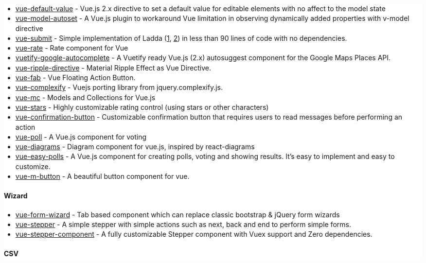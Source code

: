  - [vue-default-value](https://github.com/termosa/vue-default-value) - Vue.js 2.x directive to set a default value for editable elements with no affect to the model state
 - [vue-model-autoset](https://github.com/outluch/vue-model-autoset) - A Vue.js plugin to workaround Vue limitation in observing dynamically added properties with v-model directive
 - [vue-submit](https://github.com/NxtChg/pieces/tree/master/js/vue/vue-submit) - Simple implementation of Ladda ([1](http://lab.hakim.se/ladda/), [2](https://msurguy.github.io/ladda-bootstrap/)) in less than 90 lines of code with no dependencies.
 - [vue-rate](https://github.com/SinanMtl/vue-rate) - Rate component for Vue
 - [vuetify-google-autocomplete](https://github.com/MadimetjaShika/vuetify-google-autocomplete) - A Vuetify ready Vue.js (2.x) autosuggest component for the Google Maps Places API.
 - [vue-ripple-directive](https://github.com/PygmySlowLoris/vue-ripple-directive) - Material Ripple Effect as Vue Directive.
 - [vue-fab](https://github.com/PygmySlowLoris/vue-fab) - Vue Floating Action Button.
 - [vue-complexify](https://github.com/mazipan/vue-complexify) - Vuejs porting library from jquery.complexify.js.
 - [vue-mc](https://github.com/FiguredLimited/vue-mc) - Models and Collections for Vue.js
 - [vue-stars](https://www.tallent.us/vue-stars/) - Highly customizable rating control (using stars or other characters)
 - [vue-confirmation-button](https://github.com/imRohan/vue-confirmation-button) - Customizable confirmation button that requires users to read messages before performing an action
 - [vue-poll](https://github.com/ppietris/vue-poll) - A Vue.js component for voting
 - [vue-diagrams](https://github.com/gwenaelp/vue-diagrams) - Diagram component for vue.js, inspired by react-diagrams
 - [vue-easy-polls](https://github.com/updivision/vue-easy-polls) - A Vue.js component for creating polls, voting and showing results. It’s easy to implement and easy to customize.
 - [vue-m-button](https://github.com/mengdu/m-button) - A beautiful button component for vue.

#### Wizard

 - [vue-form-wizard](https://github.com/cristijora/vue-form-wizard) - Tab based component which can replace classic bootstrap & jQuery form wizards
  - [vue-stepper](https://github.com/PygmySlowLoris/vue-stepper) - A simple stepper with simple actions such as next, back and end to perform simple forms.
  - [vue-stepper-component](https://github.com/adi518/vue-stepper-component) - A fully customizable Stepper component with Vuex support and Zero dependencies.

#### CSV

